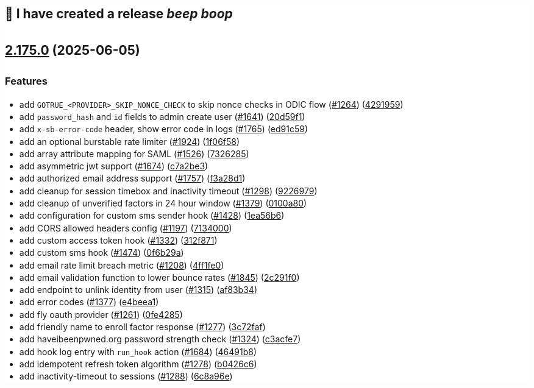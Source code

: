 :robot: I have created a release *beep* *boop*
---


## [2.175.0](https://github.com/dhamanutd/auth/compare/v2.174.0...v2.175.0) (2025-06-05)


### Features

* add `GOTRUE_<PROVIDER>_SKIP_NONCE_CHECK` to skip nonce checks in ODIC flow ([#1264](https://github.com/dhamanutd/auth/issues/1264)) ([4291959](https://github.com/dhamanutd/auth/commit/4291959c4057332633265745073d26dc0e548898))
* add `password_hash` and `id` fields to admin create user ([#1641](https://github.com/dhamanutd/auth/issues/1641)) ([20d59f1](https://github.com/dhamanutd/auth/commit/20d59f10b601577683d05bcd7d2128ff4bc462a0))
* add `x-sb-error-code` header, show error code in logs ([#1765](https://github.com/dhamanutd/auth/issues/1765)) ([ed91c59](https://github.com/dhamanutd/auth/commit/ed91c59aa332738bd0ac4b994aeec2cdf193a068))
* add an optional burstable rate limiter ([#1924](https://github.com/dhamanutd/auth/issues/1924)) ([1f06f58](https://github.com/dhamanutd/auth/commit/1f06f58e1434b91612c0d96c8c0435d26570f3e2))
* add array attribute mapping for SAML ([#1526](https://github.com/dhamanutd/auth/issues/1526)) ([7326285](https://github.com/dhamanutd/auth/commit/7326285c8af5c42e5c0c2d729ab224cf33ac3a1f))
* add asymmetric jwt support ([#1674](https://github.com/dhamanutd/auth/issues/1674)) ([c7a2be3](https://github.com/dhamanutd/auth/commit/c7a2be347b301b666e99adc3d3fed78c5e287c82))
* add authorized email address support ([#1757](https://github.com/dhamanutd/auth/issues/1757)) ([f3a28d1](https://github.com/dhamanutd/auth/commit/f3a28d182d193cf528cc72a985dfeaf7ecb67056))
* add cleanup for session timebox and inactivity timeout ([#1298](https://github.com/dhamanutd/auth/issues/1298)) ([9226979](https://github.com/dhamanutd/auth/commit/92269796c7cb515f4c1e905220c1a1fd8c6764d5))
* add cleanup of unverified factors in 24 hour window ([#1379](https://github.com/dhamanutd/auth/issues/1379)) ([0100a80](https://github.com/dhamanutd/auth/commit/0100a80aa2a0e22a4ce0f281079a900cd06c1df0))
* add configuration for custom sms sender hook ([#1428](https://github.com/dhamanutd/auth/issues/1428)) ([1ea56b6](https://github.com/dhamanutd/auth/commit/1ea56b62d47edb0766d9e445406ecb43d387d920))
* add CORS allowed headers config ([#1197](https://github.com/dhamanutd/auth/issues/1197)) ([7134000](https://github.com/dhamanutd/auth/commit/71340009d9ed9cdc102f57bf7a6e1d96bea8d70c))
* add custom access token hook ([#1332](https://github.com/dhamanutd/auth/issues/1332)) ([312f871](https://github.com/dhamanutd/auth/commit/312f871614438245aa11ca8cde34b2500611de52))
* add custom sms hook ([#1474](https://github.com/dhamanutd/auth/issues/1474)) ([0f6b29a](https://github.com/dhamanutd/auth/commit/0f6b29a46f1dcbf92aa1f7cb702f42e7640f5f93))
* add email rate limit breach metric ([#1208](https://github.com/dhamanutd/auth/issues/1208)) ([4ff1fe0](https://github.com/dhamanutd/auth/commit/4ff1fe058cfab418c445808004091e89dcf87124))
* add email validation function to lower bounce rates ([#1845](https://github.com/dhamanutd/auth/issues/1845)) ([2c291f0](https://github.com/dhamanutd/auth/commit/2c291f0356f3e91063b6b43bf2a21625b0ce0ebd))
* add endpoint to unlink identity from user ([#1315](https://github.com/dhamanutd/auth/issues/1315)) ([af83b34](https://github.com/dhamanutd/auth/commit/af83b34850dfe7d983a41a8fb5d02d325ee72985))
* add error codes ([#1377](https://github.com/dhamanutd/auth/issues/1377)) ([e4beea1](https://github.com/dhamanutd/auth/commit/e4beea1cdb80544b0581f1882696a698fdf64938))
* add fly oauth provider ([#1261](https://github.com/dhamanutd/auth/issues/1261)) ([0fe4285](https://github.com/dhamanutd/auth/commit/0fe4285873cea1f6815170a2da1589838b66d8af))
* add friendly name to enroll factor response ([#1277](https://github.com/dhamanutd/auth/issues/1277)) ([3c72faf](https://github.com/dhamanutd/auth/commit/3c72faf2b6c83d16f5a438d106c07fe40ec5f49e))
* add haveibeenpwned.org password strength check ([#1324](https://github.com/dhamanutd/auth/issues/1324)) ([c3acfe7](https://github.com/dhamanutd/auth/commit/c3acfe7cf4d17a3fdf98bd6376cd9a4ae645564b))
* add hook log entry with `run_hook` action ([#1684](https://github.com/dhamanutd/auth/issues/1684)) ([46491b8](https://github.com/dhamanutd/auth/commit/46491b867a4f5896494417391392a373a453fa5f))
* add idempotent refresh token algorithm ([#1278](https://github.com/dhamanutd/auth/issues/1278)) ([b0426c6](https://github.com/dhamanutd/auth/commit/b0426c6b7cfc3060ff0efa72e9d70a574e1f3ab6))
* add inactivity-timeout to sessions ([#1288](https://github.com/dhamanutd/auth/issues/1288)) ([6c8a96e](https://github.com/dhamanutd/auth/commit/6c8a96e39190e1d499ab667fcd24bed2b2fa01c8))
